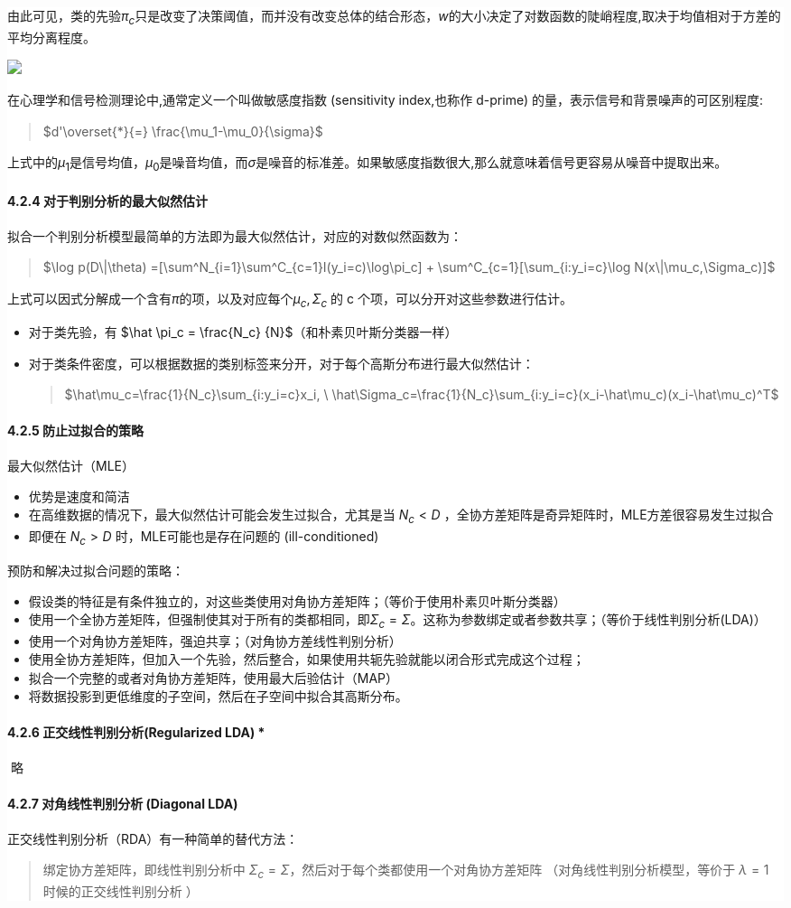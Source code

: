 由此可见，类的先验$\pi_c$只是改变了决策阈值，而并没有改变总体的结合形态，$w$的大小决定了对数函数的陡峭程度,取决于均值相对于方差的平均分离程度。

![](https://raw.githubusercontent.com/liyle3/picgo-resources/main/202503051728920.png)

在心理学和信号检测理论中,通常定义一个叫做敏感度指数 (sensitivity index,也称作 d-prime) 的量，表示信号和背景噪声的可区别程度:

> $d'\overset{*}{=} \frac{\mu_1-\mu_0}{\sigma}$

上式中的$\mu_1$是信号均值，$\mu_0$是噪音均值，而$\sigma$是噪音的标准差。如果敏感度指数很大,那么就意味着信号更容易从噪音中提取出来。





#### 4.2.4 对于判别分析的最大似然估计

拟合一个判别分析模型最简单的方法即为最大似然估计，对应的对数似然函数为：

> $\log p(D\|\theta) =[\sum^N_{i=1}\sum^C_{c=1}I(y_i=c)\log\pi_c] + \sum^C_{c=1}[\sum_{i:y_i=c}\log N(x\|\mu_c,\Sigma_c)]$

上式可以因式分解成一个含有$\pi$的项，以及对应每个$\mu_c, \Sigma_c$ 的 c 个项，可以分开对这些参数进行估计。

* 对于类先验，有 $\hat \pi_c = \frac{N_c} {N}$（和朴素贝叶斯分类器一样）

* 对于类条件密度，可以根据数据的类别标签来分开，对于每个高斯分布进行最大似然估计：

  > $\hat\mu_c=\frac{1}{N_c}\sum_{i:y_i=c}x_i, \ \hat\Sigma_c=\frac{1}{N_c}\sum_{i:y_i=c}(x_i-\hat\mu_c)(x_i-\hat\mu_c)^T$



#### 4.2.5 防止过拟合的策略

最大似然估计（MLE）

* 优势是速度和简洁
* 在高维数据的情况下，最大似然估计可能会发生过拟合，尤其是当 $N_c < D$ ，全协方差矩阵是奇异矩阵时，MLE方差很容易发生过拟合
* 即便在 $N_c > D$ 时，MLE可能也是存在问题的 (ill-conditioned)



预防和解决过拟合问题的策略：

* 假设类的特征是有条件独立的，对这些类使用对角协方差矩阵；（等价于使用朴素贝叶斯分类器）
* 使用一个全协方差矩阵，但强制使其对于所有的类都相同，即$\Sigma_c=\Sigma$。这称为参数绑定或者参数共享；（等价于线性判别分析(LDA)）
* 使用一个对角协方差矩阵，强迫共享；（对角协方差线性判别分析）
* 使用全协方差矩阵，但加入一个先验，然后整合，如果使用共轭先验就能以闭合形式完成这个过程；
* 拟合一个完整的或者对角协方差矩阵，使用最大后验估计（MAP）
* 将数据投影到更低维度的子空间，然后在子空间中拟合其高斯分布。														



#### 4.2.6 正交线性判别分析(Regularized LDA) *

​	略



#### 4.2.7 对角线性判别分析 (Diagonal LDA)

正交线性判别分析（RDA）有一种简单的替代方法：

>  绑定协方差矩阵，即线性判别分析中 $\Sigma_c = \Sigma$，然后对于每个类都使用一个对角协方差矩阵 （对角线性判别分析模型，等价于 $\lambda = 1$ 时候的正交线性判别分析 ）

